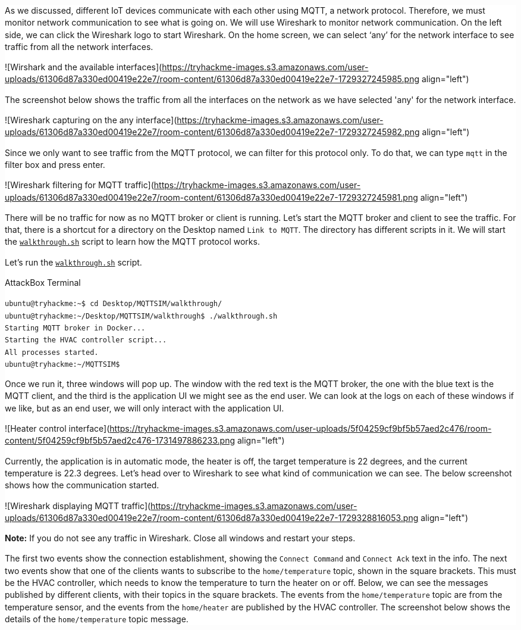 As we discussed, different IoT devices communicate with each other using MQTT, a network protocol. Therefore, we must monitor network communication to see what is going on. We will use Wireshark to monitor network communication. On the left side, we can click the Wireshark logo to start Wireshark. On the home screen, we can select ‘any’ for the network interface to see traffic from all the network interfaces.

![Wirshark and the available interfaces](https://tryhackme-images.s3.amazonaws.com/user-uploads/61306d87a330ed00419e22e7/room-content/61306d87a330ed00419e22e7-1729327245985.png align="left")

The screenshot below shows the traffic from all the interfaces on the network as we have selected 'any' for the network interface.

![Wireshark capturing on the any interface](https://tryhackme-images.s3.amazonaws.com/user-uploads/61306d87a330ed00419e22e7/room-content/61306d87a330ed00419e22e7-1729327245982.png align="left")

Since we only want to see traffic from the MQTT protocol, we can filter for this protocol only. To do that, we can type `mqtt` in the filter box and press enter.

![Wireshark filtering for MQTT traffic](https://tryhackme-images.s3.amazonaws.com/user-uploads/61306d87a330ed00419e22e7/room-content/61306d87a330ed00419e22e7-1729327245981.png align="left")

There will be no traffic for now as no MQTT broker or client is running. Let’s start the MQTT broker and client to see the traffic. For that, there is a shortcut for a directory on the Desktop named `Link to MQTT`. The directory has different scripts in it. We will start the [`walkthrough.sh`](http://walkthrough.sh) script to learn how the MQTT protocol works. 

Let’s run the [`walkthrough.sh`](http://walkthrough.sh) script.

AttackBox Terminal

```bash
ubuntu@tryhackme:~$ cd Desktop/MQTTSIM/walkthrough/ 
ubuntu@tryhackme:~/Desktop/MQTTSIM/walkthrough$ ./walkthrough.sh 
Starting MQTT broker in Docker...
Starting the HVAC controller script...
All processes started.
ubuntu@tryhackme:~/MQTTSIM$
```

Once we run it, three windows will pop up. The window with the red text is the MQTT broker, the one with the blue text is the MQTT client, and the third is the application UI we might see as the end user. We can look at the logs on each of these windows if we like, but as an end user, we will only interact with the application UI.

![Heater control interface](https://tryhackme-images.s3.amazonaws.com/user-uploads/5f04259cf9bf5b57aed2c476/room-content/5f04259cf9bf5b57aed2c476-1731497886233.png align="left")

Currently, the application is in automatic mode, the heater is off, the target temperature is 22 degrees, and the current temperature is 22.3 degrees. Let’s head over to Wireshark to see what kind of communication we can see. The below screenshot shows how the communication started.

![Wireshark displaying MQTT traffic](https://tryhackme-images.s3.amazonaws.com/user-uploads/61306d87a330ed00419e22e7/room-content/61306d87a330ed00419e22e7-1729328816053.png align="left")

**Note:** If you do not see any traffic in Wireshark. Close all windows and restart your steps.

The first two events show the connection establishment, showing the `Connect Command` and `Connect Ack` text in the info. The next two events show that one of the clients wants to subscribe to the `home/temperature` topic, shown in the square brackets. This must be the HVAC controller, which needs to know the temperature to turn the heater on or off. Below, we can see the messages published by different clients, with their topics in the square brackets. The events from the `home/temperature` topic are from the temperature sensor, and the events from the `home/heater` are published by the HVAC controller. The screenshot below shows the details of the `home/temperature` topic message.
